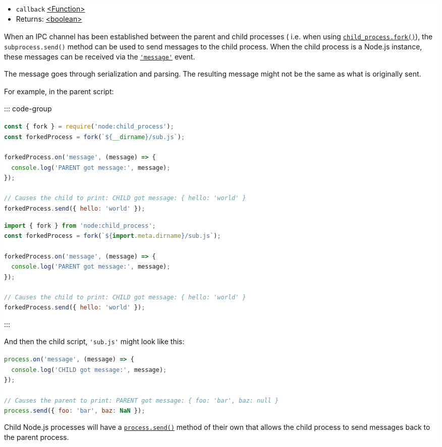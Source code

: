  
- `callback` [\<Function\>](https://developer.mozilla.org/en-US/docs/Web/JavaScript/Reference/Global_Objects/Function)
- Returns: [\<boolean\>](https://developer.mozilla.org/en-US/docs/Web/JavaScript/Data_structures#Boolean_type)

When an IPC channel has been established between the parent and child processes ( i.e. when using [`child_process.fork()`](/nodejs/api/child_process#child_processforkmodulepath-args-options)), the `subprocess.send()` method can be used to send messages to the child process. When the child process is a Node.js instance, these messages can be received via the [`'message'`](/nodejs/api/process#event-message) event.

The message goes through serialization and parsing. The resulting message might not be the same as what is originally sent.

For example, in the parent script:



::: code-group
```js [CJS]
const { fork } = require('node:child_process');
const forkedProcess = fork(`${__dirname}/sub.js`);

forkedProcess.on('message', (message) => {
  console.log('PARENT got message:', message);
});

// Causes the child to print: CHILD got message: { hello: 'world' }
forkedProcess.send({ hello: 'world' });
```

```js [ESM]
import { fork } from 'node:child_process';
const forkedProcess = fork(`${import.meta.dirname}/sub.js`);

forkedProcess.on('message', (message) => {
  console.log('PARENT got message:', message);
});

// Causes the child to print: CHILD got message: { hello: 'world' }
forkedProcess.send({ hello: 'world' });
```
:::

And then the child script, `'sub.js'` might look like this:

```js [ESM]
process.on('message', (message) => {
  console.log('CHILD got message:', message);
});

// Causes the parent to print: PARENT got message: { foo: 'bar', baz: null }
process.send({ foo: 'bar', baz: NaN });
```
Child Node.js processes will have a [`process.send()`](/nodejs/api/process#processsendmessage-sendhandle-options-callback) method of their own that allows the child process to send messages back to the parent process.
